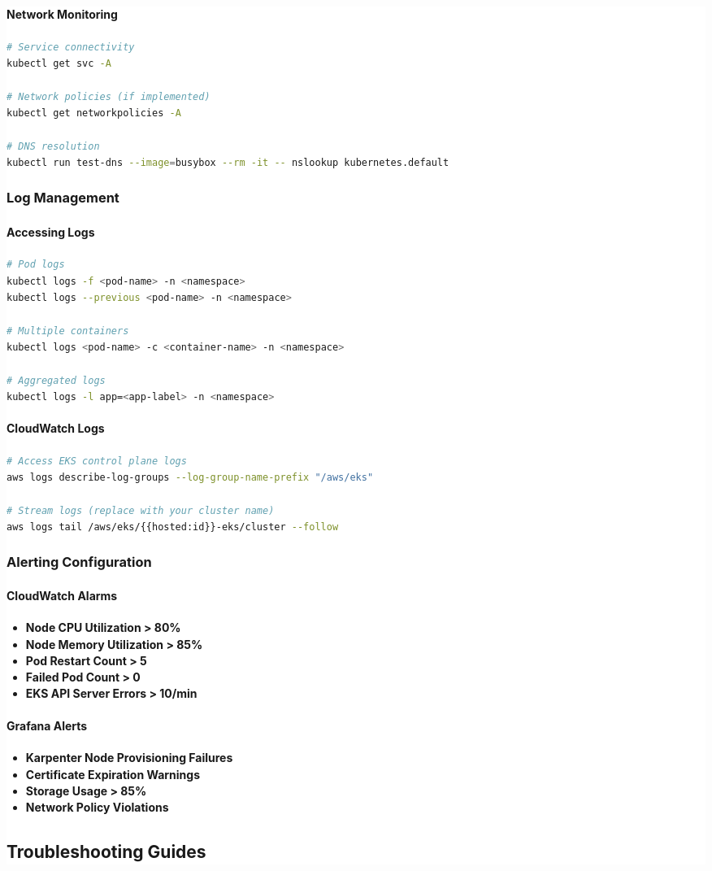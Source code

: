 #### Network Monitoring
```bash
# Service connectivity
kubectl get svc -A

# Network policies (if implemented)
kubectl get networkpolicies -A

# DNS resolution
kubectl run test-dns --image=busybox --rm -it -- nslookup kubernetes.default
```

### Log Management

#### Accessing Logs
```bash
# Pod logs
kubectl logs -f <pod-name> -n <namespace>
kubectl logs --previous <pod-name> -n <namespace>

# Multiple containers
kubectl logs <pod-name> -c <container-name> -n <namespace>

# Aggregated logs
kubectl logs -l app=<app-label> -n <namespace>
```

#### CloudWatch Logs
```bash
# Access EKS control plane logs
aws logs describe-log-groups --log-group-name-prefix "/aws/eks"

# Stream logs (replace with your cluster name)
aws logs tail /aws/eks/{{hosted:id}}-eks/cluster --follow
```

### Alerting Configuration

#### CloudWatch Alarms
- **Node CPU Utilization > 80%**
- **Node Memory Utilization > 85%**
- **Pod Restart Count > 5**
- **Failed Pod Count > 0**
- **EKS API Server Errors > 10/min**

#### Grafana Alerts
- **Karpenter Node Provisioning Failures**
- **Certificate Expiration Warnings**
- **Storage Usage > 85%**
- **Network Policy Violations**

## Troubleshooting Guides
